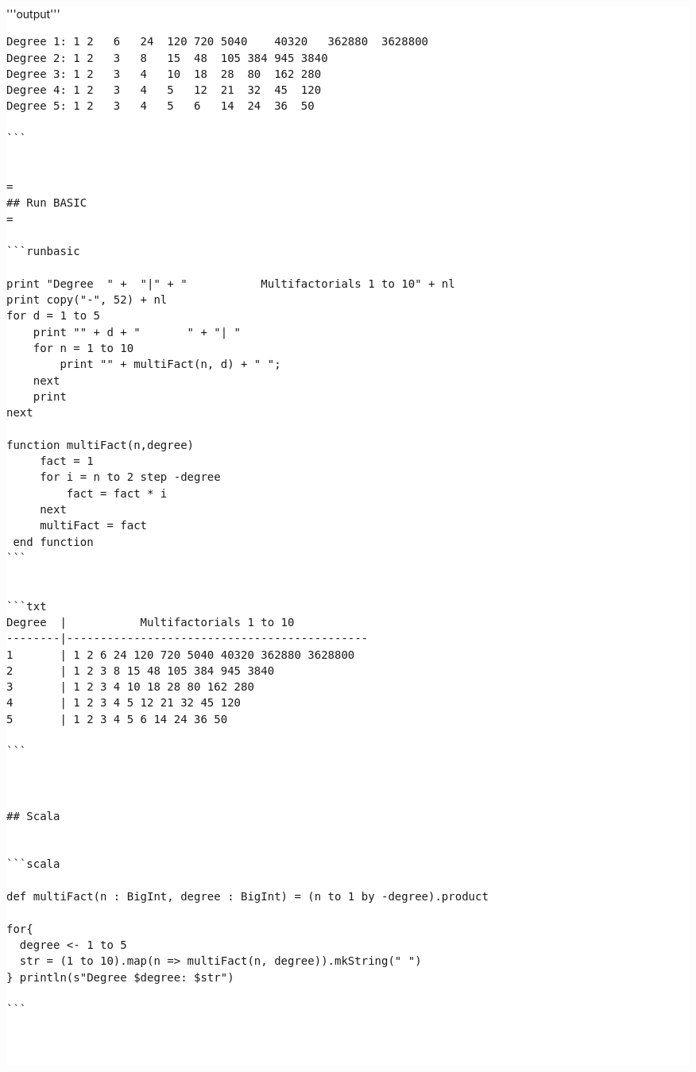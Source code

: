 '''output'''
<pre style="overflow:scroll">
Degree 1: 1	2	6	24	120	720	5040	40320	362880	3628800
Degree 2: 1	2	3	8	15	48	105	384	945	3840
Degree 3: 1	2	3	4	10	18	28	80	162	280
Degree 4: 1	2	3	4	5	12	21	32	45	120
Degree 5: 1	2	3	4	5	6	14	24	36	50

```


=
## Run BASIC
=

```runbasic

print "Degree  " +  "|" + "           Multifactorials 1 to 10" + nl
print copy("-", 52) + nl
for d = 1 to 5 
    print "" + d + "       " + "| "
    for n = 1 to 10 
        print "" + multiFact(n, d) + " ";
    next
    print
next
 
function multiFact(n,degree)
     fact = 1
     for i = n to 2 step -degree 
         fact = fact * i
     next
     multiFact = fact 
 end function
```


```txt
Degree  |           Multifactorials 1 to 10
--------|---------------------------------------------
1       | 1 2 6 24 120 720 5040 40320 362880 3628800 
2       | 1 2 3 8 15 48 105 384 945 3840 
3       | 1 2 3 4 10 18 28 80 162 280 
4       | 1 2 3 4 5 12 21 32 45 120 
5       | 1 2 3 4 5 6 14 24 36 50 

```



## Scala


```scala

def multiFact(n : BigInt, degree : BigInt) = (n to 1 by -degree).product

for{
  degree <- 1 to 5
  str = (1 to 10).map(n => multiFact(n, degree)).mkString(" ")
} println(s"Degree $degree: $str")

```
